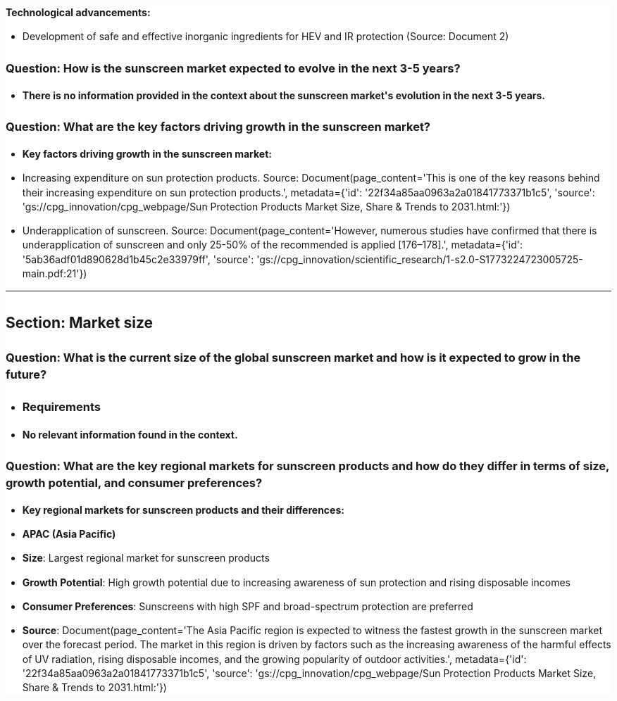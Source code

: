 **Technological advancements:**

- Development of safe and effective inorganic ingredients for HEV and IR protection (Source: Document 2)

### Question: How is the sunscreen market expected to evolve in the next 3-5 years?

-  **There is no information provided in the context about the sunscreen market's evolution in the next 3-5 years.**

### Question: What are the key factors driving growth in the sunscreen market?

-  **Key factors driving growth in the sunscreen market:**

- Increasing expenditure on sun protection products.
  Source: Document(page_content='This is one of the key reasons behind their increasing expenditure on sun protection products.', metadata={'id': '22f34a85aa0963a2a01841773371b1c5', 'source': 'gs://cpg_innovation/cpg_webpage/Sun Protection Products Market Size, Share & Trends to 2031.html:'})


- Underapplication of sunscreen.
  Source: Document(page_content='However, numerous studies have confirmed that there is underapplication of sunscreen and only 25-50% of the recommended is applied [176–178].', metadata={'id': '5ab36adf01d890628d1b45c2e33979ff', 'source': 'gs://cpg_innovation/scientific_research/1-s2.0-S1773224723005725-main.pdf:21'})

---
## Section: Market size


### Question: What is the current size of the global sunscreen market and how is it expected to grow in the future?

-  ### Requirements
- **No relevant information found in the context.**

### Question: What are the key regional markets for sunscreen products and how do they differ in terms of size, growth potential, and consumer preferences?

-  **Key regional markets for sunscreen products and their differences:**

- **APAC (Asia Pacific)**
 - **Size**: Largest regional market for sunscreen products
 - **Growth Potential**: High growth potential due to increasing awareness of sun protection and rising disposable incomes
 - **Consumer Preferences**: Sunscreens with high SPF and broad-spectrum protection are preferred
 - **Source**: Document(page_content='The Asia Pacific region is expected to witness the fastest growth in the sunscreen market over the forecast period. The market in this region is driven by factors such as the increasing awareness of the harmful effects of UV radiation, rising disposable incomes, and the growing popularity of outdoor activities.', metadata={'id': '22f34a85aa0963a2a01841773371b1c5', 'source': 'gs://cpg_innovation/cpg_webpage/Sun Protection Products Market Size, Share & Trends to 2031.html:'})

